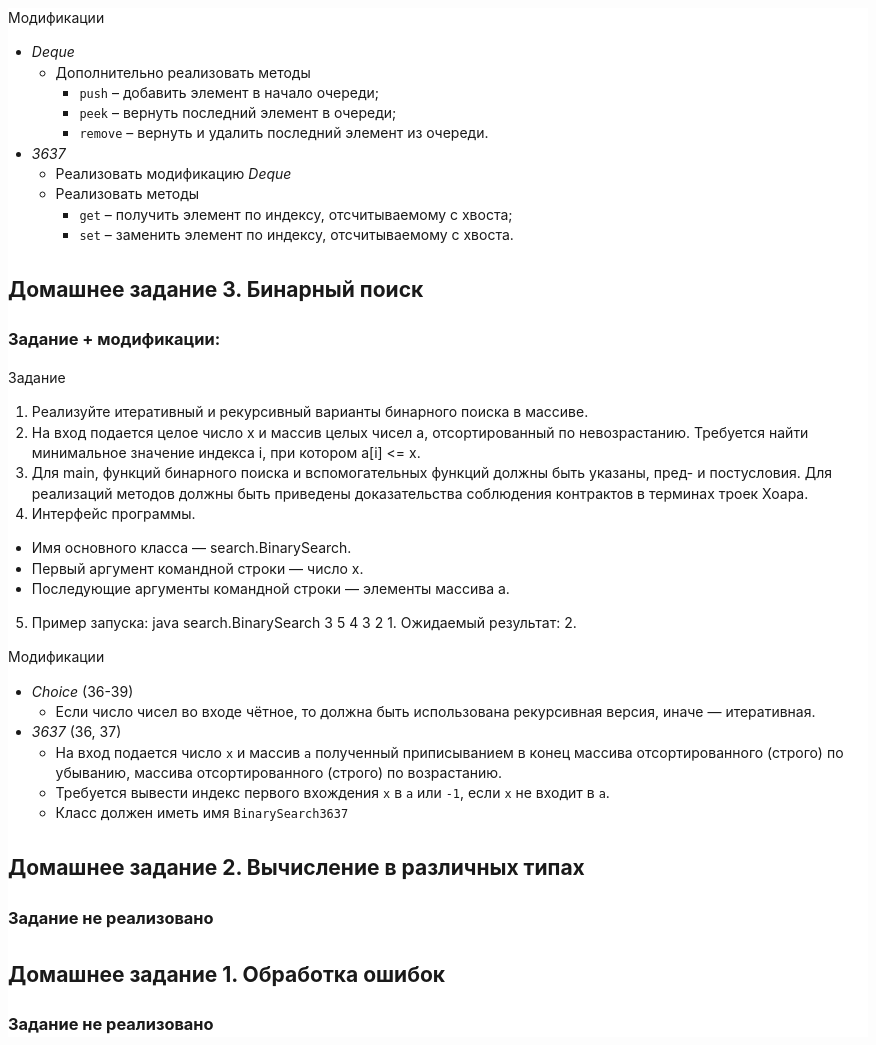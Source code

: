 Модификации
 * *Deque*
    * Дополнительно реализовать методы
        * `push` – добавить элемент в начало очереди;
        * `peek` – вернуть последний элемент в очереди;
        * `remove` – вернуть и удалить последний элемент из очереди.
 * *3637*
    * Реализовать модификацию *Deque*
    * Реализовать методы
        * `get` – получить элемент по индексу, отсчитываемому с хвоста;
        * `set` – заменить элемент по индексу, отсчитываемому с хвоста.

## Домашнее задание 3. Бинарный поиск

### Задание + модификации:

Задание
1. Реализуйте итеративный и рекурсивный варианты бинарного поиска в массиве.
2. На вход подается целое число x и массив целых чисел a, отсортированный по невозрастанию. Требуется найти минимальное значение индекса i, при котором a[i] <= x.
3. Для main, функций бинарного поиска и вспомогательных функций должны быть указаны, пред- и постусловия. Для реализаций методов должны быть приведены доказательства соблюдения контрактов в терминах троек Хоара.
4. Интерфейс программы.
 - Имя основного класса — search.BinarySearch.
 - Первый аргумент командной строки — число x.
 - Последующие аргументы командной строки — элементы массива a.
5. Пример запуска: java search.BinarySearch 3 5 4 3 2 1. Ожидаемый результат: 2.

Модификации
 * *Choice* (36-39)
    * Если число чисел во входе чётное, то должна быть использована
      рекурсивная версия, иначе — итеративная.
 * *3637* (36, 37)
    * На вход подается число `x` и массив `a` полученный приписыванием
      в конец массива отсортированного (строго) по убыванию,
      массива отсортированного (строго) по возрастанию.
    * Требуется вывести индекс первого вхождения `x` в `a` или `-1`, если `x` не входит в `a`.
    * Класс должен иметь имя `BinarySearch3637`

## Домашнее задание 2. Вычисление в различных типах

### Задание не реализовано

## Домашнее задание 1. Обработка ошибок

### Задание не реализовано